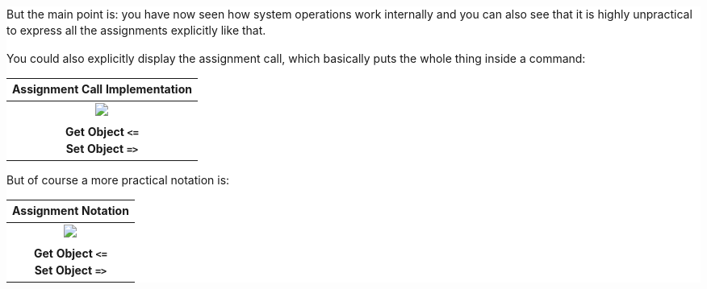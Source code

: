 But the main point is: you have now seen how system operations work internally and you can also see that it is highly unpractical to express all the assignments explicitly like that. 

You could also explicitly display the assignment call, which basically puts the whole thing inside a command:

|                Assignment Call Implementation                |
|:------------------------------------------------------------:|
| ![](images/3.%20System%20Command%20Call%20Notations.050.png) |
|           __Get Object `<=` <br> Set Object `=>`__           |

But of course a more practical notation is:

|                     Assignment Notation                      |
|:------------------------------------------------------------:|
| ![](images/3.%20System%20Command%20Call%20Notations.046.png) |
|           __Get Object `<=` <br> Set Object `=>`__           |